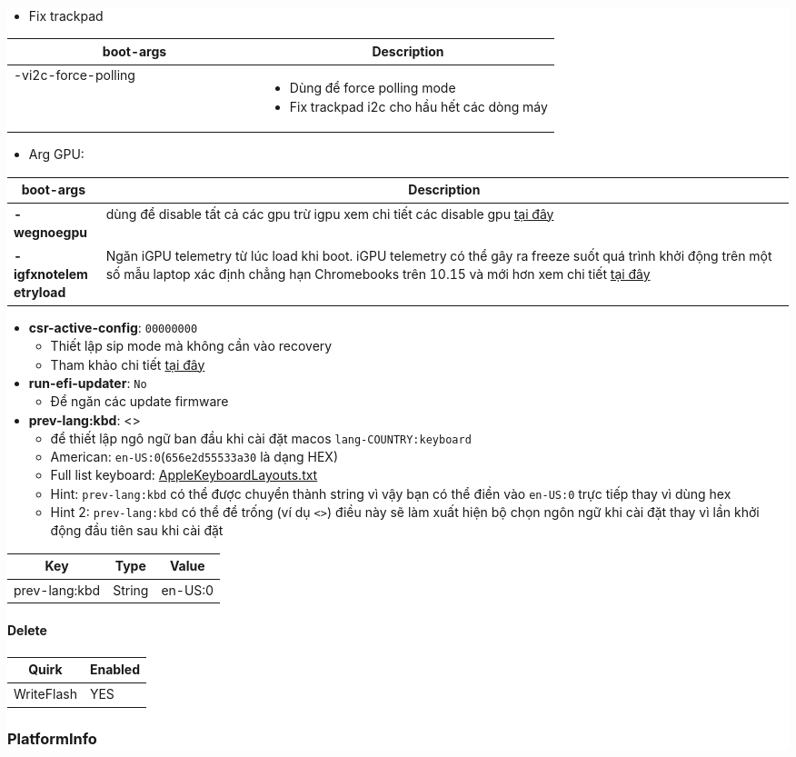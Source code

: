 * Fix trackpad

<table><thead><tr><th width="266">boot-args</th><th>Description</th></tr></thead><tbody><tr><td>-vi2c-force-polling</td><td><ul><li>Dùng để force polling mode</li><li>Fix trackpad i2c cho hầu hết các dòng máy</li></ul></td></tr></tbody></table>

* Arg GPU:

| boot-args                | Description                                                                                                                                                                                                                                                               |
| ------------------------ | ------------------------------------------------------------------------------------------------------------------------------------------------------------------------------------------------------------------------------------------------------------------------- |
| **-wegnoegpu**           | dùng để disable tất cả các gpu trừ igpu xem chi tiết các disable gpu [tại đây](https://app.gitbook.com/s/auskGAp5wYbI1xQWn4YZ/gpu/disable-dgpu-desktop)                                                                                                                   |
| **-igfxnotelemetryload** | Ngăn iGPU telemetry từ lúc load khi boot. iGPU telemetry có thể gây ra freeze suốt quá trình khởi động trên một số mẫu laptop xác định chẳng hạn Chromebooks trên 10.15 và mới hơn xem chi tiết [tại đây](https://github.com/acidanthera/WhateverGreen#intel-hd-graphics) |

* **csr-active-config**: `00000000`
  * Thiết lập sip mode mà không cần vào recovery
  * Tham khảo chi tiết [tại đây](https://app.gitbook.com/s/auskGAp5wYbI1xQWn4YZ/universal/sip-va-gatekeeper)
* **run-efi-updater**: `No`
  * Để ngăn các update firmware
* **prev-lang:kbd**: <>
  * để thiết lập ngô ngữ ban đầu khi cài đặt macos  `lang-COUNTRY:keyboard`
  * American: `en-US:0`(`656e2d55533a30`  là dạng HEX)
  * Full list keyboard: [AppleKeyboardLayouts.txt](https://github.com/acidanthera/OpenCorePkg/blob/master/Utilities/AppleKeyboardLayouts/AppleKeyboardLayouts.txt)
  * Hint: `prev-lang:kbd` có thể được chuyển thành string vì vậy bạn có thể điền vào `en-US:0` trực tiếp thay vì dùng hex
  * Hint 2: `prev-lang:kbd` có thể để trống (ví dụ `<>`) điều này sẽ làm xuất hiện bộ chọn ngôn ngữ khi cài đặt thay vì lần khởi động đầu tiên sau khi cài đặt

| Key           | Type   | Value   |
| ------------- | ------ | ------- |
| prev-lang:kbd | String | en-US:0 |

#### Delete <a href="#delete-3" id="delete-3"></a>

| Quirk      | Enabled |
| ---------- | ------- |
| WriteFlash | YES     |

### PlatformInfo <a href="#platforminfo" id="platforminfo"></a>
